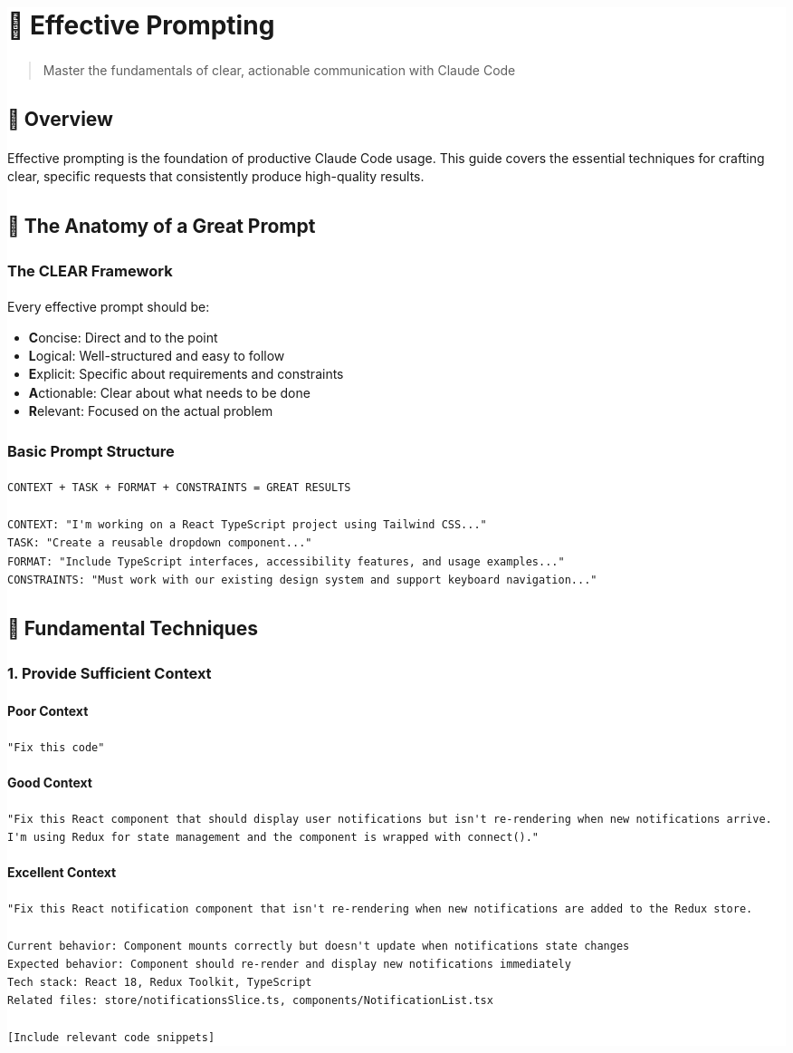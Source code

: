 # 🎯 Effective Prompting

> Master the fundamentals of clear, actionable communication with Claude Code

## 📖 Overview

Effective prompting is the foundation of productive Claude Code usage. This guide covers the essential techniques for crafting clear, specific requests that consistently produce high-quality results.

## 🎪 The Anatomy of a Great Prompt

### The CLEAR Framework

Every effective prompt should be:
- **C**oncise: Direct and to the point
- **L**ogical: Well-structured and easy to follow
- **E**xplicit: Specific about requirements and constraints
- **A**ctionable: Clear about what needs to be done
- **R**elevant: Focused on the actual problem

### Basic Prompt Structure

```
CONTEXT + TASK + FORMAT + CONSTRAINTS = GREAT RESULTS

CONTEXT: "I'm working on a React TypeScript project using Tailwind CSS..."
TASK: "Create a reusable dropdown component..."
FORMAT: "Include TypeScript interfaces, accessibility features, and usage examples..."
CONSTRAINTS: "Must work with our existing design system and support keyboard navigation..."
```

## 🚀 Fundamental Techniques

### 1. **Provide Sufficient Context**

#### Poor Context
```
"Fix this code"
```

#### Good Context
```
"Fix this React component that should display user notifications but isn't re-rendering when new notifications arrive. I'm using Redux for state management and the component is wrapped with connect()."
```

#### Excellent Context
```
"Fix this React notification component that isn't re-rendering when new notifications are added to the Redux store. 

Current behavior: Component mounts correctly but doesn't update when notifications state changes
Expected behavior: Component should re-render and display new notifications immediately
Tech stack: React 18, Redux Toolkit, TypeScript
Related files: store/notificationsSlice.ts, components/NotificationList.tsx

[Include relevant code snippets]
```
